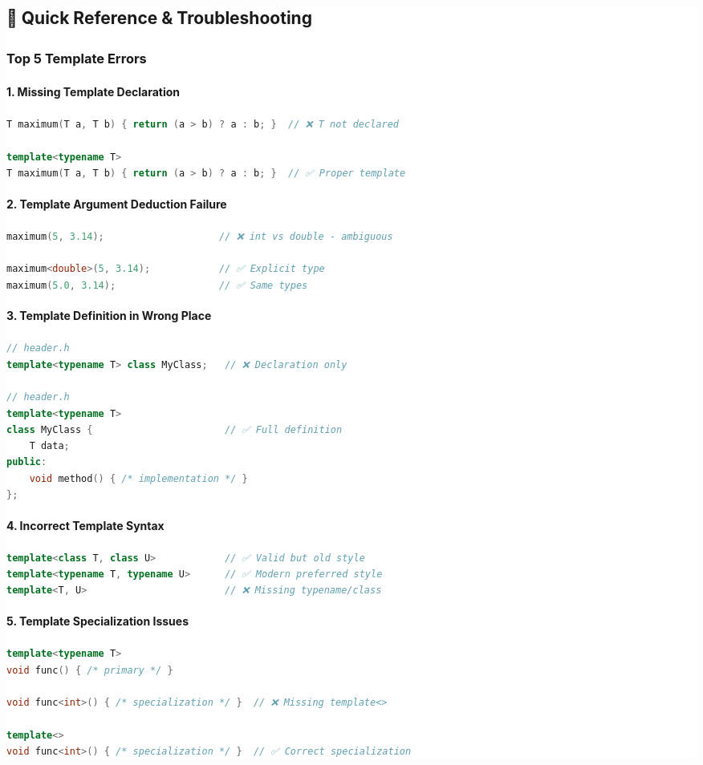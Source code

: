 
## 🔧 Quick Reference & Troubleshooting

### Top 5 Template Errors

#### 1. Missing Template Declaration
```cpp
T maximum(T a, T b) { return (a > b) ? a : b; }  // ❌ T not declared

template<typename T>
T maximum(T a, T b) { return (a > b) ? a : b; }  // ✅ Proper template
```

#### 2. Template Argument Deduction Failure
```cpp
maximum(5, 3.14);                    // ❌ int vs double - ambiguous

maximum<double>(5, 3.14);            // ✅ Explicit type
maximum(5.0, 3.14);                  // ✅ Same types
```

#### 3. Template Definition in Wrong Place
```cpp
// header.h
template<typename T> class MyClass;   // ❌ Declaration only

// header.h
template<typename T>
class MyClass {                       // ✅ Full definition
    T data;
public:
    void method() { /* implementation */ }
};
```

#### 4. Incorrect Template Syntax
```cpp
template<class T, class U>            // ✅ Valid but old style
template<typename T, typename U>      // ✅ Modern preferred style
template<T, U>                        // ❌ Missing typename/class
```

#### 5. Template Specialization Issues
```cpp
template<typename T>
void func() { /* primary */ }

void func<int>() { /* specialization */ }  // ❌ Missing template<>

template<>
void func<int>() { /* specialization */ }  // ✅ Correct specialization
```
